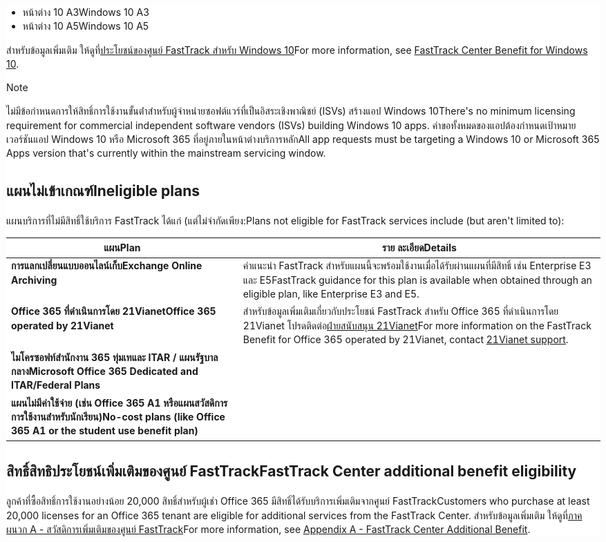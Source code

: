 - <span data-ttu-id="4fa38-247">หน้าต่าง 10 A3</span><span class="sxs-lookup"><span data-stu-id="4fa38-247">Windows 10 A3</span></span>
- <span data-ttu-id="4fa38-248">หน้าต่าง 10 A5</span><span class="sxs-lookup"><span data-stu-id="4fa38-248">Windows 10 A5</span></span>

<span data-ttu-id="4fa38-249">สําหรับข้อมูลเพิ่มเติม ให้ดูที่[ประโยชน์ของศูนย์ FastTrack สําหรับ Windows 10](https://go.microsoft.com/fwlink/?linkid=2044661)</span><span class="sxs-lookup"><span data-stu-id="4fa38-249">For more information, see [FastTrack Center Benefit for Windows 10](https://go.microsoft.com/fwlink/?linkid=2044661).</span></span>

> [!NOTE]
> <span data-ttu-id="4fa38-250">ไม่มีข้อกําหนดการให้สิทธิ์การใช้งานขั้นต่ําสําหรับผู้จําหน่ายซอฟต์แวร์ที่เป็นอิสระเชิงพาณิชย์ (ISVs) สร้างแอป Windows 10</span><span class="sxs-lookup"><span data-stu-id="4fa38-250">There's no minimum licensing requirement for commercial independent software vendors (ISVs) building Windows 10 apps.</span></span> <span data-ttu-id="4fa38-251">คําขอทั้งหมดของแอปต้องกําหนดเป้าหมายเวอร์ชันแอป Windows 10 หรือ Microsoft 365 ที่อยู่ภายในหน้าต่างบริการหลัก</span><span class="sxs-lookup"><span data-stu-id="4fa38-251">All app requests must be targeting a Windows 10 or Microsoft 365 Apps version that's currently within the mainstream servicing window.</span></span>

## <a name="ineligible-plans"></a><span data-ttu-id="4fa38-252">แผนไม่เข้าเกณฑ์</span><span class="sxs-lookup"><span data-stu-id="4fa38-252">Ineligible plans</span></span>

<span data-ttu-id="4fa38-253">แผนบริการที่ไม่มีสิทธิ์ใช้บริการ FastTrack ได้แก่ (แต่ไม่จํากัดเพียง:</span><span class="sxs-lookup"><span data-stu-id="4fa38-253">Plans not eligible for FastTrack services include (but aren't limited to):</span></span>
    

|<span data-ttu-id="4fa38-254">แผน</span><span class="sxs-lookup"><span data-stu-id="4fa38-254">Plan</span></span>  |<span data-ttu-id="4fa38-255">ราย ละเอียด</span><span class="sxs-lookup"><span data-stu-id="4fa38-255">Details</span></span>  |
|---------|---------|
|<span data-ttu-id="4fa38-256">**การแลกเปลี่ยนแบบออนไลน์เก็บ**</span><span class="sxs-lookup"><span data-stu-id="4fa38-256">**Exchange Online Archiving**</span></span>    |   <span data-ttu-id="4fa38-257">คําแนะนํา FastTrack สําหรับแผนนี้จะพร้อมใช้งานเมื่อได้รับผ่านแผนที่มีสิทธิ์ เช่น Enterprise E3 และ E5</span><span class="sxs-lookup"><span data-stu-id="4fa38-257">FastTrack guidance for this plan is available when obtained through an eligible plan, like Enterprise E3 and E5.</span></span>      |
|<span data-ttu-id="4fa38-258">**Office 365 ที่ดําเนินการโดย 21Vianet**</span><span class="sxs-lookup"><span data-stu-id="4fa38-258">**Office 365 operated by 21Vianet**</span></span>      |    <span data-ttu-id="4fa38-259">สําหรับข้อมูลเพิ่มเติมเกี่ยวกับประโยชน์ FastTrack สําหรับ Office 365 ที่ดําเนินการโดย 21Vianet โปรดติดต่อ[ฝ่ายสนับสนุน 21Vianet](https://go.microsoft.com/fwlink/?linkid=852156)</span><span class="sxs-lookup"><span data-stu-id="4fa38-259">For more information on the FastTrack Benefit for Office 365 operated by 21Vianet, contact [21Vianet support](https://go.microsoft.com/fwlink/?linkid=852156).</span></span>     |
|<span data-ttu-id="4fa38-260">**ไมโครซอฟท์สํานักงาน 365 ทุ่มเทและ ITAR / แผนรัฐบาลกลาง**</span><span class="sxs-lookup"><span data-stu-id="4fa38-260">**Microsoft Office 365 Dedicated and ITAR/Federal Plans**</span></span>      |         |
|<span data-ttu-id="4fa38-261">**แผนไม่มีค่าใช้จ่าย (เช่น Office 365 A1 หรือแผนสวัสดิการการใช้งานสําหรับนักเรียน)**</span><span class="sxs-lookup"><span data-stu-id="4fa38-261">**No-cost plans (like Office 365 A1 or the student use benefit plan)**</span></span>      |         |
  
## <a name="fasttrack-center-additional-benefit-eligibility"></a><span data-ttu-id="4fa38-262">สิทธิ์สิทธิประโยชน์เพิ่มเติมของศูนย์ FastTrack</span><span class="sxs-lookup"><span data-stu-id="4fa38-262">FastTrack Center additional benefit eligibility</span></span>

<span data-ttu-id="4fa38-263">ลูกค้าที่ซื้อสิทธิ์การใช้งานอย่างน้อย 20,000 สิทธิ์สําหรับผู้เช่า Office 365 มีสิทธิ์ได้รับบริการเพิ่มเติมจากศูนย์ FastTrack</span><span class="sxs-lookup"><span data-stu-id="4fa38-263">Customers who purchase at least 20,000 licenses for an Office 365 tenant are eligible for additional services from the FastTrack Center.</span></span> <span data-ttu-id="4fa38-264">สําหรับข้อมูลเพิ่มเติม ให้ดูที่[ภาคผนวก A - สวัสดิการเพิ่มเติมของศูนย์ FastTrack](O365-fasttrack-additional-benefits.md)</span><span class="sxs-lookup"><span data-stu-id="4fa38-264">For more information, see [Appendix A - FastTrack Center Additional Benefit](O365-fasttrack-additional-benefits.md).</span></span>
  

